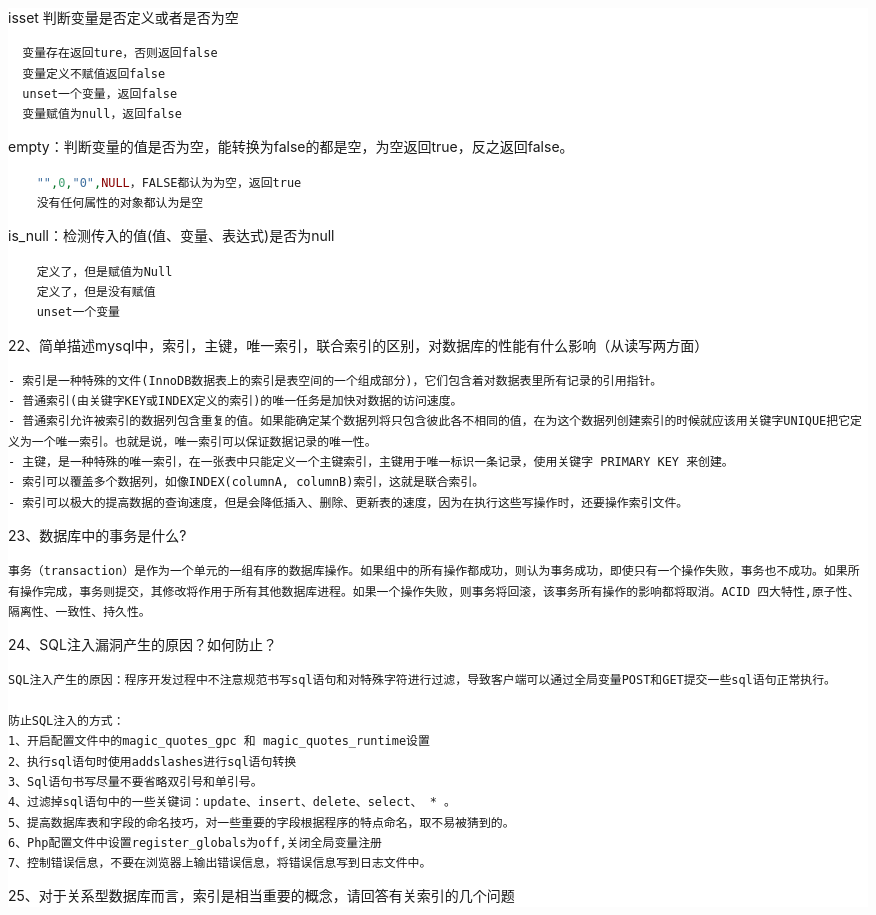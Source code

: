 isset 判断变量是否定义或者是否为空

```php
  变量存在返回ture，否则返回false
  变量定义不赋值返回false
  unset一个变量，返回false
  变量赋值为null，返回false  
```

empty：判断变量的值是否为空，能转换为false的都是空，为空返回true，反之返回false。

```php
    "",0,"0",NULL，FALSE都认为为空，返回true
    没有任何属性的对象都认为是空
```

is_null：检测传入的值(值、变量、表达式)是否为null

```php
    定义了，但是赋值为Null
    定义了，但是没有赋值
    unset一个变量
```

22、简单描述mysql中，索引，主键，唯一索引，联合索引的区别，对数据库的性能有什么影响（从读写两方面）

```mysql
- 索引是一种特殊的文件(InnoDB数据表上的索引是表空间的一个组成部分)，它们包含着对数据表里所有记录的引用指针。
- 普通索引(由关键字KEY或INDEX定义的索引)的唯一任务是加快对数据的访问速度。
- 普通索引允许被索引的数据列包含重复的值。如果能确定某个数据列将只包含彼此各不相同的值，在为这个数据列创建索引的时候就应该用关键字UNIQUE把它定义为一个唯一索引。也就是说，唯一索引可以保证数据记录的唯一性。
- 主键，是一种特殊的唯一索引，在一张表中只能定义一个主键索引，主键用于唯一标识一条记录，使用关键字 PRIMARY KEY 来创建。
- 索引可以覆盖多个数据列，如像INDEX(columnA, columnB)索引，这就是联合索引。
- 索引可以极大的提高数据的查询速度，但是会降低插入、删除、更新表的速度，因为在执行这些写操作时，还要操作索引文件。
```

23、数据库中的事务是什么?

```
事务（transaction）是作为一个单元的一组有序的数据库操作。如果组中的所有操作都成功，则认为事务成功，即使只有一个操作失败，事务也不成功。如果所有操作完成，事务则提交，其修改将作用于所有其他数据库进程。如果一个操作失败，则事务将回滚，该事务所有操作的影响都将取消。ACID 四大特性,原子性、隔离性、一致性、持久性。
```

24、SQL注入漏洞产生的原因？如何防止？

```mysql
SQL注入产生的原因：程序开发过程中不注意规范书写sql语句和对特殊字符进行过滤，导致客户端可以通过全局变量POST和GET提交一些sql语句正常执行。

防止SQL注入的方式：
1、开启配置文件中的magic_quotes_gpc 和 magic_quotes_runtime设置
2、执行sql语句时使用addslashes进行sql语句转换
3、Sql语句书写尽量不要省略双引号和单引号。
4、过滤掉sql语句中的一些关键词：update、insert、delete、select、 * 。
5、提高数据库表和字段的命名技巧，对一些重要的字段根据程序的特点命名，取不易被猜到的。
6、Php配置文件中设置register_globals为off,关闭全局变量注册
7、控制错误信息，不要在浏览器上输出错误信息，将错误信息写到日志文件中。
```

25、对于关系型数据库而言，索引是相当重要的概念，请回答有关索引的几个问题
